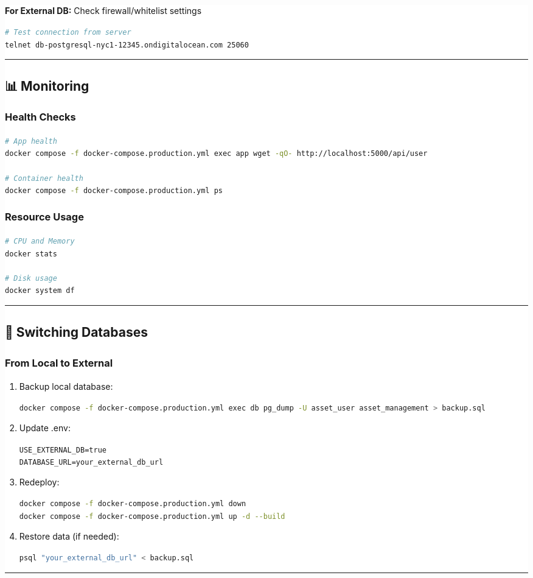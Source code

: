 **For External DB:** Check firewall/whitelist settings
```bash
# Test connection from server
telnet db-postgresql-nyc1-12345.ondigitalocean.com 25060
```

---

## 📊 Monitoring

### Health Checks

```bash
# App health
docker compose -f docker-compose.production.yml exec app wget -qO- http://localhost:5000/api/user

# Container health
docker compose -f docker-compose.production.yml ps
```

### Resource Usage

```bash
# CPU and Memory
docker stats

# Disk usage
docker system df
```

---

## 🔄 Switching Databases

### From Local to External

1. Backup local database:
   ```bash
   docker compose -f docker-compose.production.yml exec db pg_dump -U asset_user asset_management > backup.sql
   ```

2. Update .env:
   ```env
   USE_EXTERNAL_DB=true
   DATABASE_URL=your_external_db_url
   ```

3. Redeploy:
   ```bash
   docker compose -f docker-compose.production.yml down
   docker compose -f docker-compose.production.yml up -d --build
   ```

4. Restore data (if needed):
   ```bash
   psql "your_external_db_url" < backup.sql
   ```

---